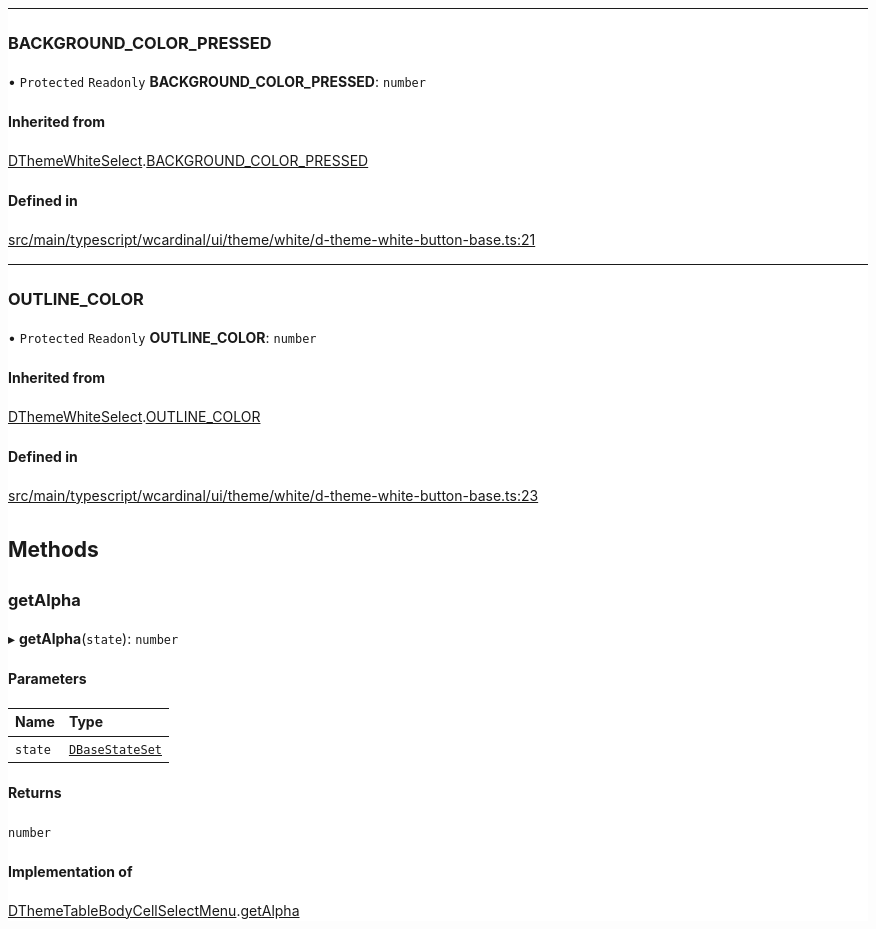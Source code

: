 ___

### BACKGROUND\_COLOR\_PRESSED

• `Protected` `Readonly` **BACKGROUND\_COLOR\_PRESSED**: `number`

#### Inherited from

[DThemeWhiteSelect](DThemeWhiteSelect.md).[BACKGROUND_COLOR_PRESSED](DThemeWhiteSelect.md#background_color_pressed)

#### Defined in

[src/main/typescript/wcardinal/ui/theme/white/d-theme-white-button-base.ts:21](https://github.com/winter-cardinal/winter-cardinal-ui/blob/v0.205.1/src/main/typescript/wcardinal/ui/theme/white/d-theme-white-button-base.ts#L21)

___

### OUTLINE\_COLOR

• `Protected` `Readonly` **OUTLINE\_COLOR**: `number`

#### Inherited from

[DThemeWhiteSelect](DThemeWhiteSelect.md).[OUTLINE_COLOR](DThemeWhiteSelect.md#outline_color)

#### Defined in

[src/main/typescript/wcardinal/ui/theme/white/d-theme-white-button-base.ts:23](https://github.com/winter-cardinal/winter-cardinal-ui/blob/v0.205.1/src/main/typescript/wcardinal/ui/theme/white/d-theme-white-button-base.ts#L23)

## Methods

### getAlpha

▸ **getAlpha**(`state`): `number`

#### Parameters

| Name | Type |
| :------ | :------ |
| `state` | [`DBaseStateSet`](../interfaces/DBaseStateSet.md) |

#### Returns

`number`

#### Implementation of

[DThemeTableBodyCellSelectMenu](../interfaces/DThemeTableBodyCellSelectMenu.md).[getAlpha](../interfaces/DThemeTableBodyCellSelectMenu.md#getalpha)
